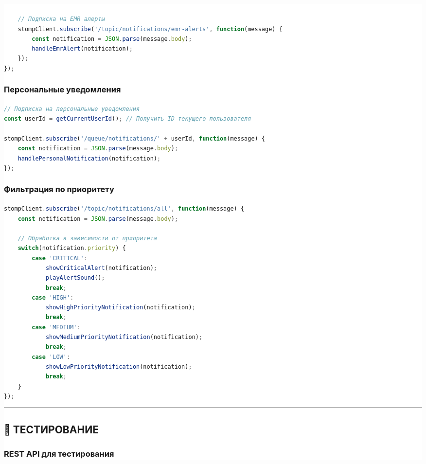 ```javascript
    
    // Подписка на EMR алерты
    stompClient.subscribe('/topic/notifications/emr-alerts', function(message) {
        const notification = JSON.parse(message.body);
        handleEmrAlert(notification);
    });
});
```

### Персональные уведомления

```javascript
// Подписка на персональные уведомления
const userId = getCurrentUserId(); // Получить ID текущего пользователя

stompClient.subscribe('/queue/notifications/' + userId, function(message) {
    const notification = JSON.parse(message.body);
    handlePersonalNotification(notification);
});
```

### Фильтрация по приоритету

```javascript
stompClient.subscribe('/topic/notifications/all', function(message) {
    const notification = JSON.parse(message.body);
    
    // Обработка в зависимости от приоритета
    switch(notification.priority) {
        case 'CRITICAL':
            showCriticalAlert(notification);
            playAlertSound();
            break;
        case 'HIGH':
            showHighPriorityNotification(notification);
            break;
        case 'MEDIUM':
            showMediumPriorityNotification(notification);
            break;
        case 'LOW':
            showLowPriorityNotification(notification);
            break;
    }
});
```

---

## 🧪 ТЕСТИРОВАНИЕ

### REST API для тестирования
